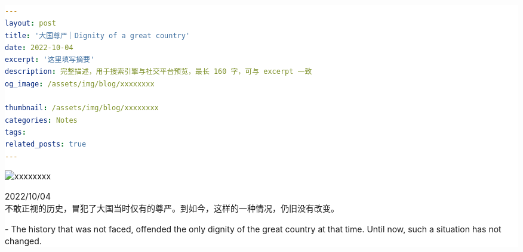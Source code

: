 ```yaml
---
layout: post
title: '大国尊严｜Dignity of a great country'
date: 2022-10-04
excerpt: '这里填写摘要'
description: 完整描述，用于搜索引擎与社交平台预览，最长 160 字，可与 excerpt 一致
og_image: /assets/img/blog/xxxxxxxx

thumbnail: /assets/img/blog/xxxxxxxx
categories: Notes
tags: 
related_posts: true
---
```


<img src="/assets/img/blog/xxxxxxxx" style="width:100%;" alt="xxxxxxxx">

2022/10/04  
不敢正视的历史，冒犯了大国当时仅有的尊严。到如今，这样的一种情况，仍旧没有改变。  
  
\- The history that was not faced, offended the only dignity of the great country at that time. Until now, such a situation has not changed.